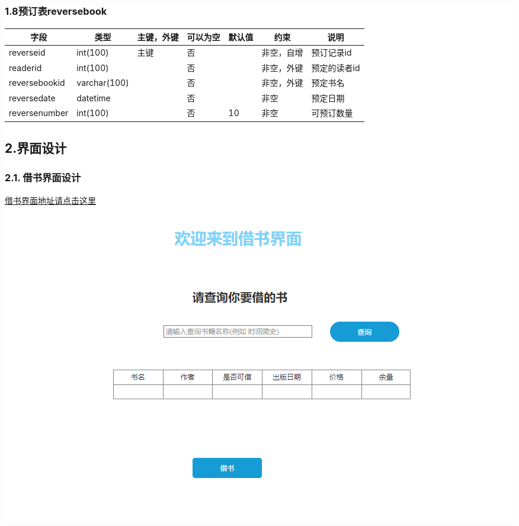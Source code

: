 ### 1.8预订表reversebook

| 字段          | 类型         | 主键，外键 | 可以为空 | 默认值 | 约束       | 说明         |
| ------------- | ------------ | ---------- | -------- | ------ | ---------- | ------------ |
| reverseid     | int(100)     | 主键       | 否       |        | 非空，自增 | 预订记录id   |
| readerid      | int(100)     |            | 否       |        | 非空，外键 | 预定的读者id |
| reversebookid | varchar(100) |            | 否       |        | 非空，外键 | 预定书名     |
| reversedate   | datetime     |            | 否       |        | 非空       | 预定日期     |
| reversenumber | int(100)     |            | 否       | 10     | 非空       | 可预订数量   |

## 2.界面设计

### 2.1. 借书界面设计

[借书界面地址请点击这里]( https://supertchain.github.io/is_analysis/test5/ui/index.html )

![借书界面](./Img/borrowbook.png)	
